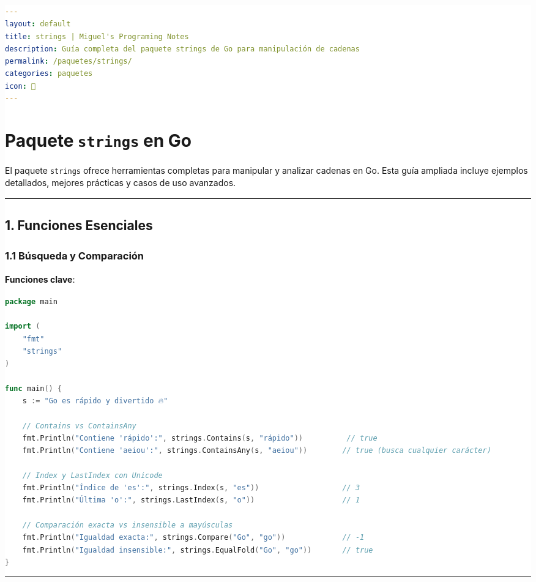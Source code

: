 ```yaml
---
layout: default
title: strings | Miguel's Programing Notes
description: Guía completa del paquete strings de Go para manipulación de cadenas
permalink: /paquetes/strings/
categories: paquetes
icon: 📝
---
```


# Paquete `strings` en Go

El paquete `strings` ofrece herramientas completas para manipular y analizar cadenas en Go. Esta guía ampliada incluye ejemplos detallados, mejores prácticas y casos de uso avanzados.  

---

## 1. Funciones Esenciales  

### 1.1 Búsqueda y Comparación

**Funciones clave**:

```go  
package main  

import (  
    "fmt"  
    "strings"  
)  

func main() {  
    s := "Go es rápido y divertido 🔥"  

    // Contains vs ContainsAny  
    fmt.Println("Contiene 'rápido':", strings.Contains(s, "rápido"))          // true  
    fmt.Println("Contiene 'aeiou':", strings.ContainsAny(s, "aeiou"))        // true (busca cualquier carácter)  

    // Index y LastIndex con Unicode  
    fmt.Println("Índice de 'es':", strings.Index(s, "es"))                   // 3  
    fmt.Println("Última 'o':", strings.LastIndex(s, "o"))                    // 1  

    // Comparación exacta vs insensible a mayúsculas  
    fmt.Println("Igualdad exacta:", strings.Compare("Go", "go"))             // -1  
    fmt.Println("Igualdad insensible:", strings.EqualFold("Go", "go"))       // true  
}  
```  

---
